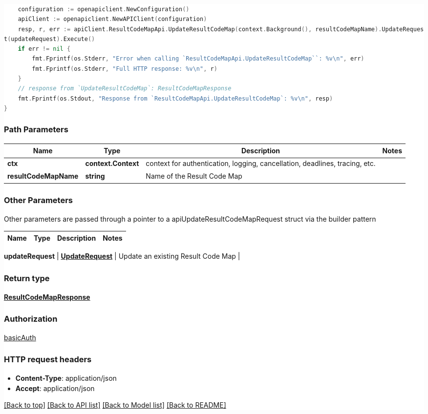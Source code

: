 ```go
    configuration := openapiclient.NewConfiguration()
    apiClient := openapiclient.NewAPIClient(configuration)
    resp, r, err := apiClient.ResultCodeMapApi.UpdateResultCodeMap(context.Background(), resultCodeMapName).UpdateRequest(updateRequest).Execute()
    if err != nil {
        fmt.Fprintf(os.Stderr, "Error when calling `ResultCodeMapApi.UpdateResultCodeMap``: %v\n", err)
        fmt.Fprintf(os.Stderr, "Full HTTP response: %v\n", r)
    }
    // response from `UpdateResultCodeMap`: ResultCodeMapResponse
    fmt.Fprintf(os.Stdout, "Response from `ResultCodeMapApi.UpdateResultCodeMap`: %v\n", resp)
}
```

### Path Parameters


Name | Type | Description  | Notes
------------- | ------------- | ------------- | -------------
**ctx** | **context.Context** | context for authentication, logging, cancellation, deadlines, tracing, etc.
**resultCodeMapName** | **string** | Name of the Result Code Map | 

### Other Parameters

Other parameters are passed through a pointer to a apiUpdateResultCodeMapRequest struct via the builder pattern


Name | Type | Description  | Notes
------------- | ------------- | ------------- | -------------

 **updateRequest** | [**UpdateRequest**](UpdateRequest.md) | Update an existing Result Code Map | 

### Return type

[**ResultCodeMapResponse**](ResultCodeMapResponse.md)

### Authorization

[basicAuth](../README.md#basicAuth)

### HTTP request headers

- **Content-Type**: application/json
- **Accept**: application/json

[[Back to top]](#) [[Back to API list]](../README.md#documentation-for-api-endpoints)
[[Back to Model list]](../README.md#documentation-for-models)
[[Back to README]](../README.md)

